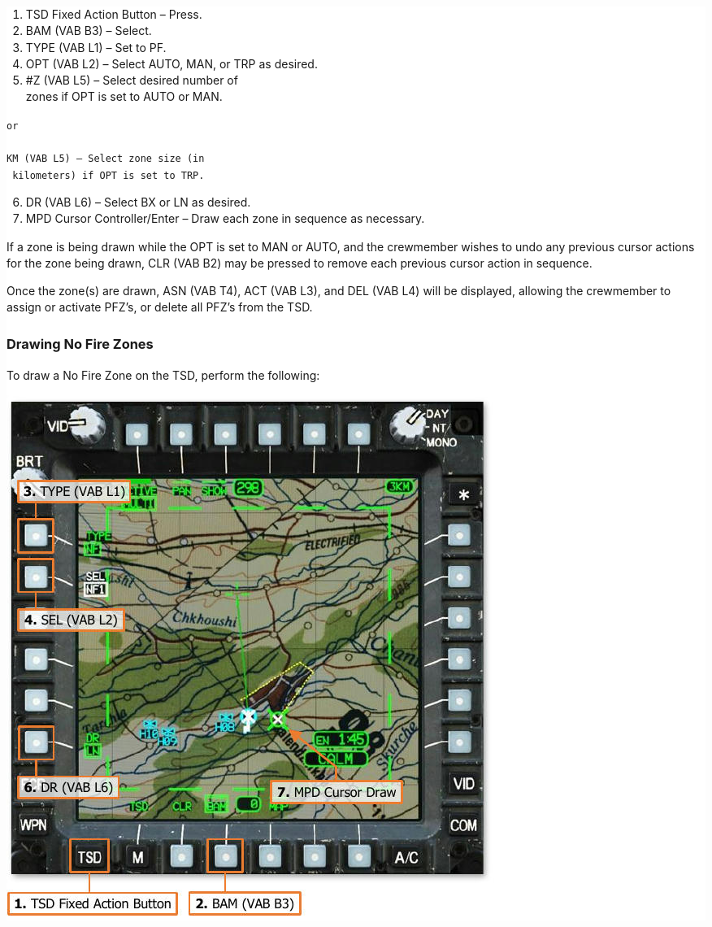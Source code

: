 1.   TSD Fixed Action Button – Press.
2.   BAM (VAB B3) – Select.                   
3.   TYPE (VAB L1) – Set to PF.               
4.   OPT (VAB L2) – Select AUTO, MAN, or
     TRP as desired.
5.   \#Z (VAB L5) – Select desired number of   
     zones if OPT is set to AUTO or MAN.

    or

    KM (VAB L5) – Select zone size (in
     kilometers) if OPT is set to TRP.

6.   DR (VAB L6) – Select BX or LN as desired.
7.   MPD Cursor Controller/Enter – Draw each
     zone in sequence as necessary.


If a zone is being drawn while the OPT is set to MAN or AUTO, and the crewmember wishes to undo any previous
cursor actions for the zone being drawn, CLR (VAB B2) may be pressed to remove each previous cursor action in
sequence.

Once the zone(s) are drawn, ASN (VAB T4), ACT (VAB L3), and DEL (VAB L4) will be displayed, allowing the
crewmember to assign or activate PFZ’s, or delete all PFZ’s from the TSD.

### Drawing No Fire Zones

To draw a No Fire Zone on the TSD, perform
the following:

![](img/img-421-1-screen.jpg)
